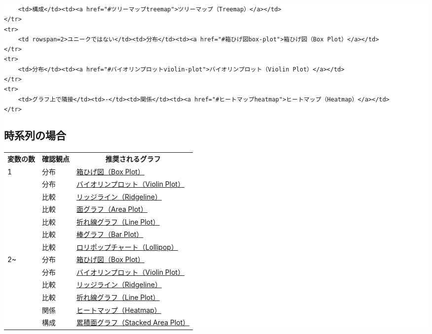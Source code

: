         <td>構成</td><td><a href="#ツリーマップtreemap">ツリーマップ（Treemap）</a></td>
    </tr>
    <tr>
        <td rowspan=2>ユニークではない</td><td>分布</td><td><a href="#箱ひげ図box-plot">箱ひげ図（Box Plot）</a></td>
    </tr>
    <tr>
        <td>分布</td><td><a href="#バイオリンプロットviolin-plot">バイオリンプロット（Violin Plot）</a></td>
    </tr>
    <tr>
        <td>グラフ上で隣接</td><td>-</td><td>関係</td><td><a href="#ヒートマップheatmap">ヒートマップ（Heatmap）</a></td>
    </tr>
</table>

## 時系列の場合

<table>
    <tr>
        <th>変数の数</th><th>確認観点</th><th>推奨されるグラフ</th>
    </tr>
    <tr>
        <td rowspan=7>1</td><td>分布</td><td><a href="#箱ひげ図box-plot">箱ひげ図（Box Plot）</a></td>
    </tr>
    <tr>
        <td>分布</td><td><a href="#バイオリンプロットviolin-plot">バイオリンプロット（Violin Plot）</a></td>
    </tr>
    <tr>
        <td>比較</td><td><a href="#リッジラインridgeline">リッジライン（Ridgeline）</a></td>
    </tr>
    <tr>
        <td>比較</td><td><a href="#面グラフarea-plot">面グラフ（Area Plot）</a></td>
    </tr>
    <tr>
        <td>比較</td><td><a href="#折れ線グラフline-plot">折れ線グラフ（Line Plot）</a></td>
    </tr>
    <tr>
        <td>比較</td><td><a href="#棒グラフbar-plot">棒グラフ（Bar Plot）</a></td>
    </tr>
    <tr>
        <td>比較</td><td><a href="#ロリポップチャートlollipop">ロリポップチャート（Lollipop）</a></td>
    </tr>
    <tr>
        <td rowspan=6>2~</td><td>分布</td><td><a href="#箱ひげ図box-plot">箱ひげ図（Box Plot）</a></td>
    </tr>
    <tr>
        <td>分布</td><td><a href="#バイオリンプロットviolin-plot">バイオリンプロット（Violin Plot）</a></td>
    </tr>
    <tr>
        <td>比較</td><td><a href="#リッジラインridgeline">リッジライン（Ridgeline）</a></td>
    </tr>
    <tr>
        <td>比較</td><td><a href="#折れ線グラフline-plot">折れ線グラフ（Line Plot）</a></td>
    </tr>
    <tr>
        <td>関係</td><td><a href="#ヒートマップheatmap">ヒートマップ（Heatmap）</a></td>
    </tr>
    <tr>
        <td>構成</td><td><a href="#累積面グラフstacked-area-plot">累積面グラフ（Stacked Area Plot）</a></td>
    </tr>
</table>
